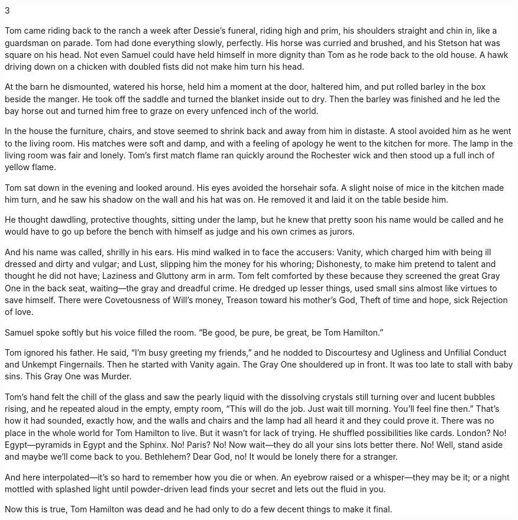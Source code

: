3

Tom came riding back to the ranch a week after Dessie’s funeral, riding high and prim, his shoulders straight and chin in, like a guardsman on parade. Tom had done everything slowly, perfectly. His horse was curried and brushed, and his Stetson hat was square on his head. Not even Samuel could have held himself in more dignity than Tom as he rode back to the old house. A hawk driving down on a chicken with doubled fists did not make him turn his head.

At the barn he dismounted, watered his horse, held him a moment at the door, haltered him, and put rolled barley in the box beside the manger. He took off the saddle and turned the blanket inside out to dry. Then the barley was finished and he led the bay horse out and turned him free to graze on every unfenced inch of the world.

In the house the furniture, chairs, and stove seemed to shrink back and away from him in distaste. A stool avoided him as he went to the living room. His matches were soft and damp, and with a feeling of apology he went to the kitchen for more. The lamp in the living room was fair and lonely. Tom’s first match flame ran quickly around the Rochester wick and then stood up a full inch of yellow flame.

Tom sat down in the evening and looked around. His eyes avoided the horsehair sofa. A slight noise of mice in the kitchen made him turn, and he saw his shadow on the wall and his hat was on. He removed it and laid it on the table beside him.

He thought dawdling, protective thoughts, sitting under the lamp, but he knew that pretty soon his name would be called and he would have to go up before the bench with himself as judge and his own crimes as jurors.

And his name was called, shrilly in his ears. His mind walked in to face the accusers: Vanity, which charged him with being ill dressed and dirty and vulgar; and Lust, slipping him the money for his whoring; Dishonesty, to make him pretend to talent and thought he did not have; Laziness and Gluttony arm in arm. Tom felt comforted by these because they screened the great Gray One in the back seat, waiting—the gray and dreadful crime. He dredged up lesser things, used small sins almost like virtues to save himself. There were Covetousness of Will’s money, Treason toward his mother’s God, Theft of time and hope, sick Rejection of love.

Samuel spoke softly but his voice filled the room. “Be good, be pure, be great, be Tom Hamilton.”

Tom ignored his father. He said, “I’m busy greeting my friends,” and he nodded to Discourtesy and Ugliness and Unfilial Conduct and Unkempt Fingernails. Then he started with Vanity again. The Gray One shouldered up in front. It was too late to stall with baby sins. This Gray One was Murder.

Tom’s hand felt the chill of the glass and saw the pearly liquid with the dissolving crystals still turning over and lucent bubbles rising, and he repeated aloud in the empty, empty room, “This will do the job. Just wait till morning. You’ll feel fine then.” That’s how it had sounded, exactly how, and the walls and chairs and the lamp had all heard it and they could prove it. There was no place in the whole world for Tom Hamilton to live. But it wasn’t for lack of trying. He shuffled possibilities like cards. London? No! Egypt—pyramids in Egypt and the Sphinx. No! Paris? No! Now wait—they do all your sins lots better there. No! Well, stand aside and maybe we’ll come back to you. Bethlehem? Dear God, no! It would be lonely there for a stranger.

And here interpolated—it’s so hard to remember how you die or when. An eyebrow raised or a whisper—they may be it; or a night mottled with splashed light until powder-driven lead finds your secret and lets out the fluid in you.

Now this is true, Tom Hamilton was dead and he had only to do a few decent things to make it final.
